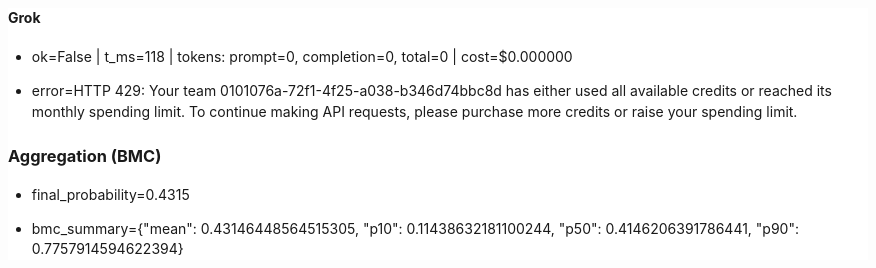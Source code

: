 #### Grok

- ok=False | t_ms=118 | tokens: prompt=0, completion=0, total=0 | cost=$0.000000

- error=HTTP 429: Your team 0101076a-72f1-4f25-a038-b346d74bbc8d has either used all available credits or reached its monthly spending limit. To continue making API requests, please purchase more credits or raise your spending limit.

### Aggregation (BMC)

- final_probability=0.4315

- bmc_summary={"mean": 0.43146448564515305, "p10": 0.11438632181100244, "p50": 0.4146206391786441, "p90": 0.7757914594622394}